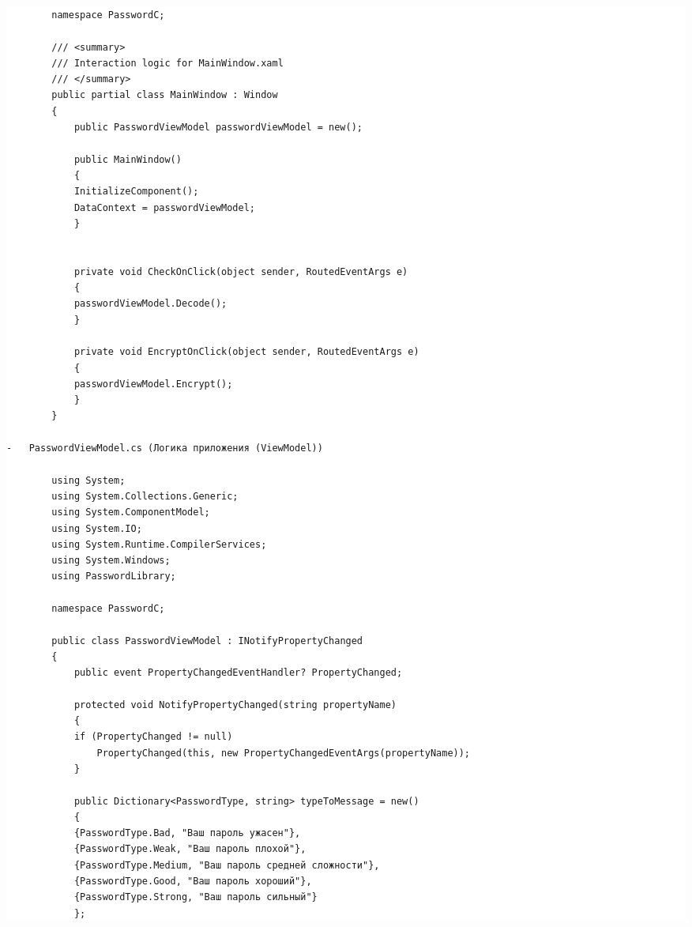             namespace PasswordC;
            
            /// <summary>
            /// Interaction logic for MainWindow.xaml
            /// </summary>
            public partial class MainWindow : Window
            {
                public PasswordViewModel passwordViewModel = new();
            
                public MainWindow()
                {
            	InitializeComponent();
            	DataContext = passwordViewModel;
                }
            
            
                private void CheckOnClick(object sender, RoutedEventArgs e)
                {
            	passwordViewModel.Decode();
                }
            
                private void EncryptOnClick(object sender, RoutedEventArgs e)
                {
            	passwordViewModel.Encrypt();
                }
            }
    
    -   PasswordViewModel.cs (Логика приложения (ViewModel))
        
            using System;
            using System.Collections.Generic;
            using System.ComponentModel;
            using System.IO;
            using System.Runtime.CompilerServices;
            using System.Windows;
            using PasswordLibrary;
            
            namespace PasswordC;
            
            public class PasswordViewModel : INotifyPropertyChanged
            {
                public event PropertyChangedEventHandler? PropertyChanged;
            
                protected void NotifyPropertyChanged(string propertyName)
                {
            	if (PropertyChanged != null)
            	    PropertyChanged(this, new PropertyChangedEventArgs(propertyName));
                }
            
                public Dictionary<PasswordType, string> typeToMessage = new()
                {
            	{PasswordType.Bad, "Ваш пароль ужасен"},
            	{PasswordType.Weak, "Ваш пароль плохой"},
            	{PasswordType.Medium, "Ваш пароль средней сложности"},
            	{PasswordType.Good, "Ваш пароль хороший"},
            	{PasswordType.Strong, "Ваш пароль сильный"}
                };
            